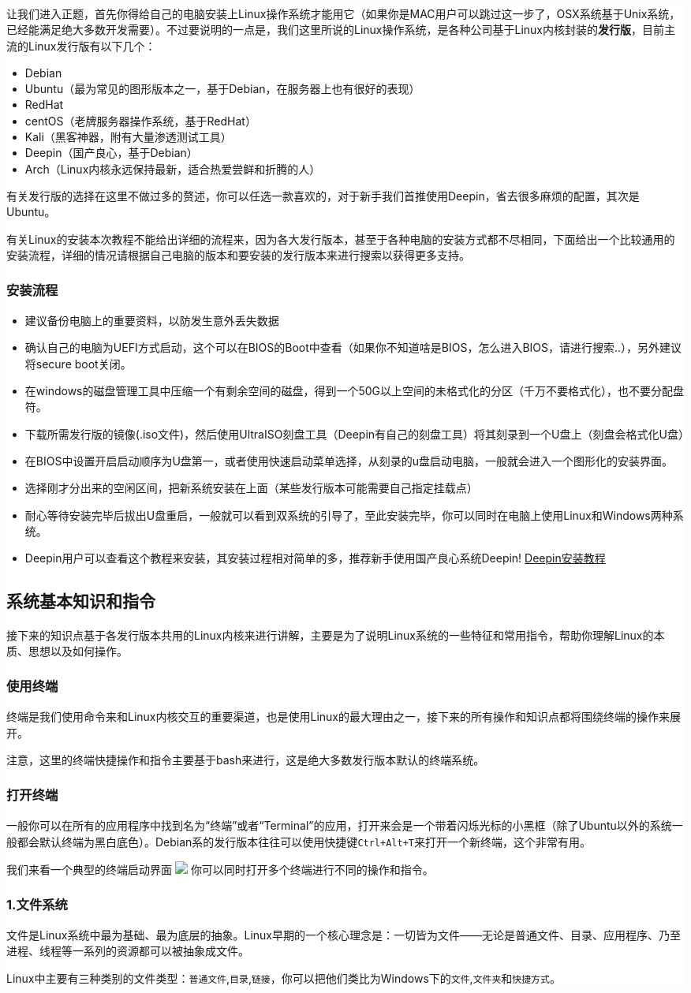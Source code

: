 让我们进入正题，首先你得给自己的电脑安装上Linux操作系统才能用它（如果你是MAC用户可以跳过这一步了，OSX系统基于Unix系统，已经能满足绝大多数开发需要）。不过要说明的一点是，我们这里所说的Linux操作系统，是各种公司基于Linux内核封装的**发行版**，目前主流的Linux发行版有以下几个：

* Debian
* Ubuntu（最为常见的图形版本之一，基于Debian，在服务器上也有很好的表现）
* RedHat
* centOS（老牌服务器操作系统，基于RedHat）
* Kali（黑客神器，附有大量渗透测试工具）
* Deepin（国产良心，基于Debian）
* Arch（Linux内核永远保持最新，适合热爱尝鲜和折腾的人）

有关发行版的选择在这里不做过多的赘述，你可以任选一款喜欢的，对于新手我们首推使用Deepin，省去很多麻烦的配置，其次是Ubuntu。

有关Linux的安装本次教程不能给出详细的流程来，因为各大发行版本，甚至于各种电脑的安装方式都不尽相同，下面给出一个比较通用的安装流程，详细的情况请根据自己电脑的版本和要安装的发行版本来进行搜索以获得更多支持。

### 安装流程

* 建议备份电脑上的重要资料，以防发生意外丢失数据
* 确认自己的电脑为UEFI方式启动，这个可以在BIOS的Boot中查看（如果你不知道啥是BIOS，怎么进入BIOS，请进行搜索..），另外建议将secure boot关闭。
* 在windows的磁盘管理工具中压缩一个有剩余空间的磁盘，得到一个50G以上空间的未格式化的分区（千万不要格式化），也不要分配盘符。
* 下载所需发行版的镜像(.iso文件)，然后使用UltraISO刻盘工具（Deepin有自己的刻盘工具）将其刻录到一个U盘上（刻盘会格式化U盘）
* 在BIOS中设置开启启动顺序为U盘第一，或者使用快速启动菜单选择，从刻录的u盘启动电脑，一般就会进入一个图形化的安装界面。
* 选择刚才分出来的空闲区间，把新系统安装在上面（某些发行版本可能需要自己指定挂载点）
* 耐心等待安装完毕后拔出U盘重启，一般就可以看到双系统的引导了，至此安装完毕，你可以同时在电脑上使用Linux和Windows两种系统。


* Deepin用户可以查看这个教程来安装，其安装过程相对简单的多，推荐新手使用国产良心系统Deepin!  	[Deepin安装教程](https://wiki.deepin.org/index.php?title=%E5%8E%9F%E7%94%9F%E5%AE%89%E8%A3%85)

## 系统基本知识和指令

接下来的知识点基于各发行版本共用的Linux内核来进行讲解，主要是为了说明Linux系统的一些特征和常用指令，帮助你理解Linux的本质、思想以及如何操作。

### 使用终端

终端是我们使用命令来和Linux内核交互的重要渠道，也是使用Linux的最大理由之一，接下来的所有操作和知识点都将围绕终端的操作来展开。

注意，这里的终端快捷操作和指令主要基于bash来进行，这是绝大多数发行版本默认的终端系统。

### 打开终端

一般你可以在所有的应用程序中找到名为“终端”或者“Terminal”的应用，打开来会是一个带着闪烁光标的小黑框（除了Ubuntu以外的系统一般都会默认终端为黑白底色）。Debian系的发行版本往往可以使用快捷键`Ctrl+Alt+T`来打开一个新终端，这个非常有用。

我们来看一个典型的终端启动界面
![](http://of1deuret.bkt.clouddn.com/17-7-21/83840260.jpg)
你可以同时打开多个终端进行不同的操作和指令。

### 1.文件系统

文件是Linux系统中最为基础、最为底层的抽象。Linux早期的一个核心理念是：一切皆为文件——无论是普通文件、目录、应用程序、乃至进程、线程等一系列的资源都可以被抽象成文件。

Linux中主要有三种类别的文件类型：`普通文件`,`目录`,`链接`，你可以把他们类比为Windows下的`文件`,`文件夹`和`快捷方式`。
